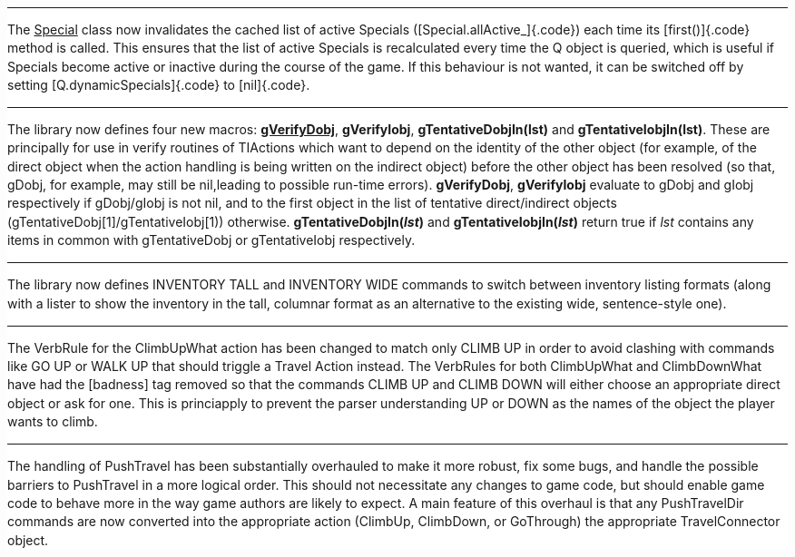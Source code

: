 ------------------------------------------------------------------------

The [Special](query.htm#special) class now invalidates the cached list
of active Specials ([Special.allActive\_]{.code}) each time its
[first()]{.code} method is called. This ensures that the list of active
Specials is recalculated every time the Q object is queried, which is
useful if Specials become active or inactive during the course of the
game. If this behaviour is not wanted, it can be switched off by setting
[Q.dynamicSpecials]{.code} to [nil]{.code}.

------------------------------------------------------------------------

The library now defines four new macros:
[**gVerifyDobj**](actres.htm#gTentative), **gVerifyIobj**,
**gTentativeDobjIn(lst)** and **gTentativeIobjIn(lst)**. These are
principally for use in verify routines of TIActions which want to depend
on the identity of the other object (for example, of the direct object
when the action handling is being written on the indirect object) before
the other object has been resolved (so that, gDobj, for example, may
still be nil,leading to possible run-time errors). **gVerifyDobj**,
**gVerifyIobj** evaluate to gDobj and gIobj respectively if gDobj/gIobj
is not nil, and to the first object in the list of tentative
direct/indirect objects (gTentativeDobj\[1\]/gTentativeIobj\[1))
otherwise. **gTentativeDobjIn(*lst*)** and **gTentativeIobjIn(*lst*)**
return true if *lst* contains any items in common with gTentativeDobj or
gTentativeIobj respectively.

------------------------------------------------------------------------

The library now defines INVENTORY TALL and INVENTORY WIDE commands to
switch between inventory listing formats (along with a lister to show
the inventory in the tall, columnar format as an alternative to the
existing wide, sentence-style one).

------------------------------------------------------------------------

The VerbRule for the ClimbUpWhat action has been changed to match only
CLIMB UP in order to avoid clashing with commands like GO UP or WALK UP
that should triggle a Travel Action instead. The VerbRules for both
ClimbUpWhat and ClimbDownWhat have had the \[badness\] tag removed so
that the commands CLIMB UP and CLIMB DOWN will either choose an
appropriate direct object or ask for one. This is princiapply to prevent
the parser understanding UP or DOWN as the names of the object the
player wants to climb.

------------------------------------------------------------------------

The handling of PushTravel has been substantially overhauled to make it
more robust, fix some bugs, and handle the possible barriers to
PushTravel in a more logical order. This should not necessitate any
changes to game code, but should enable game code to behave more in the
way game authors are likely to expect. A main feature of this overhaul
is that any PushTravelDir commands are now converted into the
appropriate action (ClimbUp, ClimbDown, or GoThrough) the appropriate
TravelConnector object.
